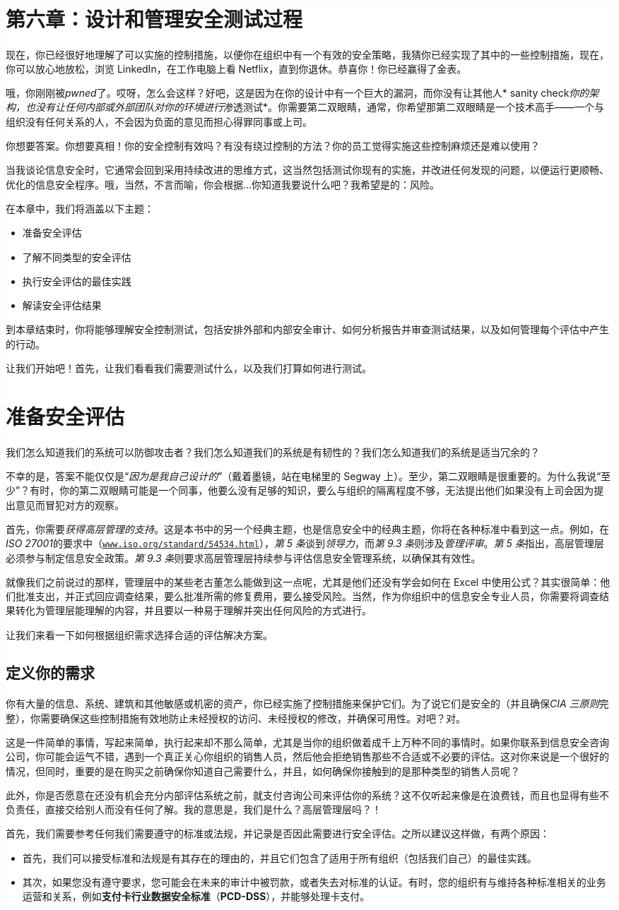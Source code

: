 # 第六章：设计和管理安全测试过程

现在，你已经很好地理解了可以实施的控制措施，以便你在组织中有一个有效的安全策略，我猜你已经实现了其中的一些控制措施，现在，你可以放心地放松，浏览 LinkedIn，在工作电脑上看 Netflix，直到你退休。恭喜你！你已经赢得了金表。

哦，你刚刚被*pwned*了。哎呀，怎么会这样？好吧，这是因为在你的设计中有一个巨大的漏洞，而你没有让其他人* sanity check*你的架构，也没有让任何内部或外部团队对你的环境进行*渗透测试*。你需要第二双眼睛，通常，你希望那第二双眼睛是一个技术高手——一个与组织没有任何关系的人，不会因为负面的意见而担心得罪同事或上司。

你想要答案。你想要真相！你的安全控制有效吗？有没有绕过控制的方法？你的员工觉得实施这些控制麻烦还是难以使用？

当我谈论信息安全时，它通常会回到采用持续改进的思维方式，这当然包括测试你现有的实施，并改进任何发现的问题，以便运行更顺畅、优化的信息安全程序。哦，当然，不言而喻，你会根据…你知道我要说什么吧？我希望是的：风险。

在本章中，我们将涵盖以下主题：

+   准备安全评估

+   了解不同类型的安全评估

+   执行安全评估的最佳实践

+   解读安全评估结果

到本章结束时，你将能够理解安全控制测试，包括安排外部和内部安全审计、如何分析报告并审查测试结果，以及如何管理每个评估中产生的行动。

让我们开始吧！首先，让我们看看我们需要测试什么，以及我们打算如何进行测试。

# 准备安全评估

我们怎么知道我们的系统可以防御攻击者？我们怎么知道我们的系统是有韧性的？我们怎么知道我们的系统是适当冗余的？

不幸的是，答案不能仅仅是“*因为是我自己设计的*”（戴着墨镜，站在电梯里的 Segway 上）。至少，第二双眼睛是很重要的。为什么我说“至少”？有时，你的第二双眼睛可能是一个同事，他要么没有足够的知识，要么与组织的隔离程度不够，无法提出他们如果没有上司会因为提出意见而冒犯对方的观察。

首先，你需要*获得高层管理的支持*。这是本书中的另一个经典主题，也是信息安全中的经典主题，你将在各种标准中看到这一点。例如，在*ISO 27001*的要求中（[`www.iso.org/standard/54534.html`](https://www.iso.org/standard/54534.html)），*第 5 条*谈到*领导力*，而*第 9.3 条*则涉及*管理评审*。*第 5 条*指出，高层管理层必须参与制定信息安全政策。*第 9.3 条*则要求高层管理层持续参与评估信息安全管理系统，以确保其有效性。

就像我们之前说过的那样，管理层中的某些老古董怎么能做到这一点呢，尤其是他们还没有学会如何在 Excel 中使用公式？其实很简单：他们批准支出，并正式回应调查结果，要么批准所需的修复费用，要么接受风险。当然，作为你组织中的信息安全专业人员，你需要将调查结果转化为管理层能理解的内容，并且要以一种易于理解并突出任何风险的方式进行。

让我们来看一下如何根据组织需求选择合适的评估解决方案。

## 定义你的需求

你有大量的信息、系统、建筑和其他敏感或机密的资产，你已经实施了控制措施来保护它们。为了说它们是安全的（并且确保*CIA 三原则*完整），你需要确保这些控制措施有效地防止未经授权的访问、未经授权的修改，并确保可用性。对吧？对。

这是一件简单的事情，写起来简单，执行起来却不那么简单，尤其是当你的组织做着成千上万种不同的事情时。如果你联系到信息安全咨询公司，你可能会运气不错，遇到一个真正关心你组织的销售人员，然后他会拒绝销售那些不合适或不必要的评估。这对你来说是一个很好的情况，但同时，重要的是在购买之前确保你知道自己需要什么，并且，如何确保你接触到的是那种类型的销售人员呢？

此外，你是否愿意在还没有机会充分内部评估系统之前，就支付咨询公司来评估你的系统？这不仅听起来像是在浪费钱，而且也显得有些不负责任，直接交给别人而没有任何了解。我的意思是，我们是什么？高层管理层吗？！

首先，我们需要参考任何我们需要遵守的标准或法规，并记录是否因此需要进行安全评估。之所以建议这样做，有两个原因：

+   首先，我们可以接受标准和法规是有其存在的理由的，并且它们包含了适用于所有组织（包括我们自己）的最佳实践。

+   其次，如果您没有遵守要求，您可能会在未来的审计中被罚款，或者失去对标准的认证。有时，您的组织有与维持各种标准相关的业务运营和关系，例如**支付卡行业数据安全标准**（**PCD-DSS**），并能够处理卡支付。
